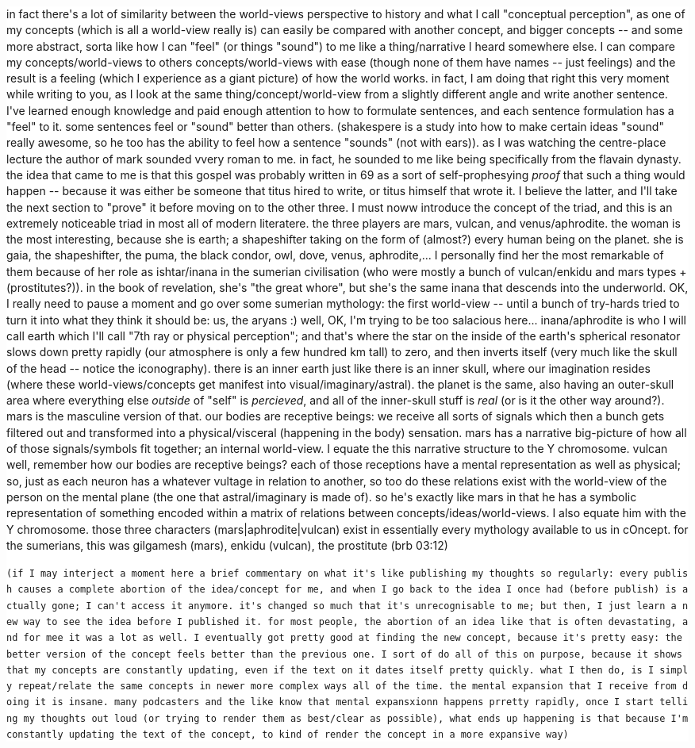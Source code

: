   in fact there's a lot of similarity between the world-views perspective to history and what I call "conceptual perception", as one of my concepts (which is all a world-view really is) can easily be compared with another concept, and bigger concepts -- and some more abstract, sorta like how I can "feel" (or things "sound") to me like a thing/narrative I heard somewhere else. I can compare my concepts/world-views to others concepts/world-views with ease (though none of them have names -- just feelings) and the result is a feeling (which I experience as a giant picture) of how the world works. in fact, I am doing that right this very moment while writing to you, as I look at the same thing/concept/world-view from a slightly different angle and write another sentence. I've learned enough knowledge and paid enough attention to how to formulate sentences, and each sentence formulation has a "feel" to it. some sentences feel or "sound" better than others. (shakespere is a study into how to make certain ideas "sound" really awesome, so he too has the ability to feel how a sentence "sounds" (not with ears)).
as I was watching the centre-place lecture the author of mark sounded vvery roman to me. in fact, he sounded to me like being specifically from the flavain dynasty. the idea that came to me is that this gospel was probably written in 69 as a sort of self-prophesying *proof* that such a thing would happen -- because it was either be someone that titus hired to write, or titus himself that wrote it. I believe the latter, and I'll take the next section to "prove" it before moving on to the other three.
  I must noww introduce the concept of the triad, and this is an extremely noticeable triad in most all of modern literatere. the three players are mars, vulcan, and venus/aphrodite. the woman is the most interesting, because she is earth; a shapeshifter taking on the form of (almost?) every human being on the planet. she is gaia, the shapeshifter, the puma, the black condor, owl, dove, venus, aphrodite,... I personally find her the most remarkable of them because of her role as ishtar/inana in the sumerian civilisation (who were mostly a bunch of vulcan/enkidu and mars types + (prostitutes?)). in the book of revelation, she's "the great whore", but she's the same inana that descends into the underworld.
    OK, I really need to pause a moment and go over some sumerian mythology: the first world-view -- until a bunch of try-hards tried to turn it into what they think it should be: us, the aryans :) well, OK, I'm trying to be too salacious here...
    inana/aphrodite is who I will call earth which I'll call "7th ray or physical perception"; and that's where the star on the inside of the earth's spherical resonator slows down pretty rapidly (our atmosphere is only a few hundred km tall) to zero, and then inverts itself (very much like the skull of the head -- notice the iconography). there is an inner earth just like there is an inner skull, where our imagination resides (where these world-views/concepts get manifest into visual/imaginary/astral). the planet is the same, also having an outer-skull area where everything else *outside* of "self" is *percieved*, and all of the inner-skull stuff is *real* (or is it the other way around?).
    mars is the masculine version of that. our bodies are receptive beings: we receive all sorts of signals which then a bunch gets filtered out and transformed into a physical/visceral (happening in the body) sensation. mars has a narrative big-picture of how all of those signals/symbols fit together; an internal world-view. I equate the this narrative structure to the Y chromosome.
    vulcan well, remember how our bodies are receptive beings? each of those receptions have a mental representation as well as physical; so, just as each neuron has a whatever vultage in relation to another, so too do these relations exist with the world-view of the person on the mental plane (the one that astral/imaginary is made of). so he's exactly like mars in that he has a symbolic representation of something encoded within a matrix of relations between concepts/ideas/world-views. I also equate him with the Y chromosome.
    those three characters (mars|aphrodite|vulcan) exist in essentially every mythology available to us in cOncept.
    for the sumerians, this was gilgamesh (mars), enkidu (vulcan), the prostitute (brb 03:12)

    (if I may interject a moment here a brief commentary on what it's like publishing my thoughts so regularly: every publish causes a complete abortion of the idea/concept for me, and when I go back to the idea I once had (before publish) is actually gone; I can't access it anymore. it's changed so much that it's unrecognisable to me; but then, I just learn a new way to see the idea before I published it. for most people, the abortion of an idea like that is often devastating, and for mee it was a lot as well. I eventually got pretty good at finding the new concept, because it's pretty easy: the better version of the concept feels better than the previous one. I sort of do all of this on purpose, because it shows that my concepts are constantly updating, even if the text on it dates itself pretty quickly. what I then do, is I simply repeat/relate the same concepts in newer more complex ways all of the time. the mental expansion that I receive from doing it is insane. many podcasters and the like know that mental expansxionn happens prretty rapidly, once I start telling my thoughts out loud (or trying to render them as best/clear as possible), what ends up happening is that because I'm constantly updating the text of the concept, to kind of render the concept in a more expansive way)